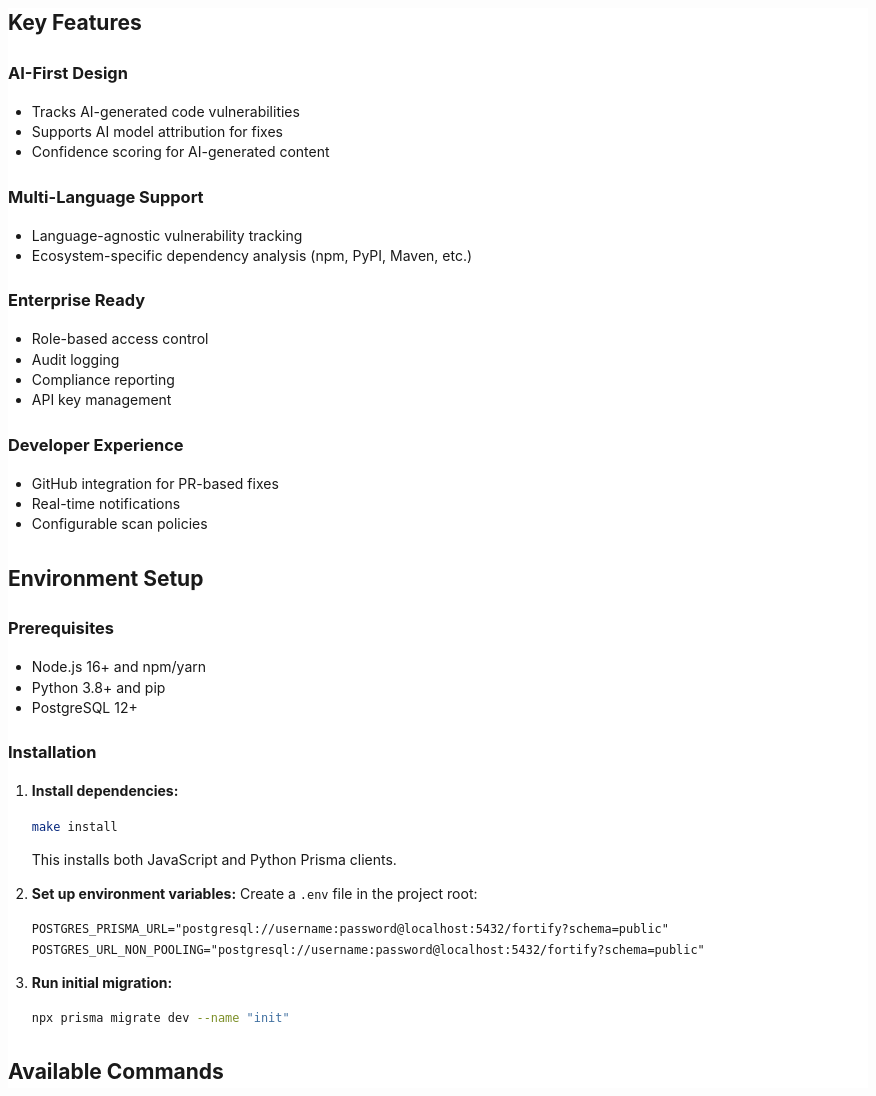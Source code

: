 ## Key Features

### AI-First Design
- Tracks AI-generated code vulnerabilities
- Supports AI model attribution for fixes
- Confidence scoring for AI-generated content

### Multi-Language Support
- Language-agnostic vulnerability tracking
- Ecosystem-specific dependency analysis (npm, PyPI, Maven, etc.)

### Enterprise Ready
- Role-based access control
- Audit logging
- Compliance reporting
- API key management

### Developer Experience
- GitHub integration for PR-based fixes
- Real-time notifications
- Configurable scan policies

## Environment Setup

### Prerequisites
- Node.js 16+ and npm/yarn
- Python 3.8+ and pip
- PostgreSQL 12+

### Installation

1. **Install dependencies:**
   ```bash
   make install
   ```
   This installs both JavaScript and Python Prisma clients.

2. **Set up environment variables:**
   Create a `.env` file in the project root:
   ```env
   POSTGRES_PRISMA_URL="postgresql://username:password@localhost:5432/fortify?schema=public"
   POSTGRES_URL_NON_POOLING="postgresql://username:password@localhost:5432/fortify?schema=public"
   ```

3. **Run initial migration:**
   ```bash
   npx prisma migrate dev --name "init"
   ```

## Available Commands
